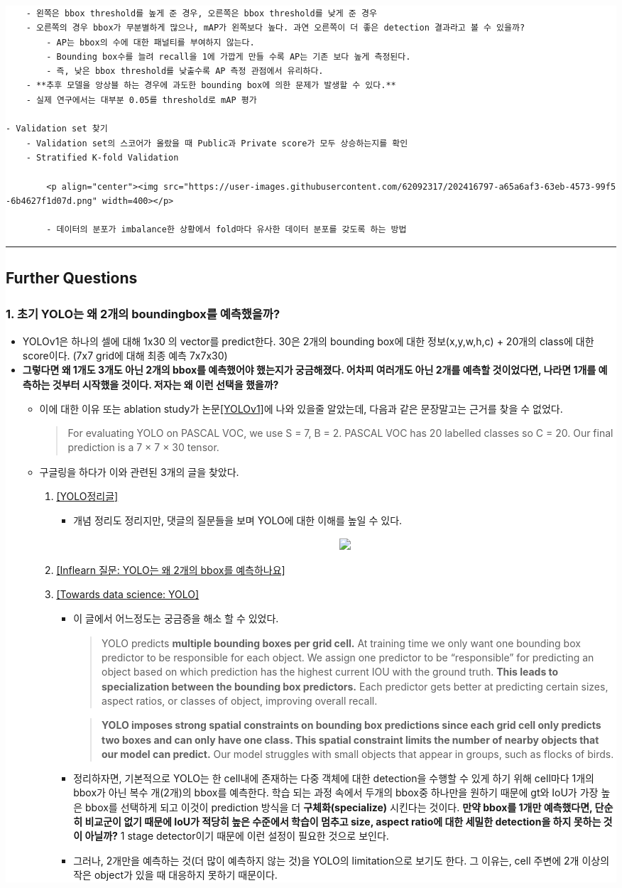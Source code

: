         - 왼쪽은 bbox threshold를 높게 준 경우, 오른쪽은 bbox threshold를 낮게 준 경우
        - 오른쪽의 경우 bbox가 무분별하게 많으나, mAP가 왼쪽보다 높다. 과연 오른쪽이 더 좋은 detection 결과라고 볼 수 있을까?
            - AP는 bbox의 수에 대한 패널티를 부여하지 않는다. 
            - Bounding box수를 늘려 recall을 1에 가깝게 만들 수록 AP는 기존 보다 높게 측정된다.
            - 즉, 낮은 bbox threshold를 낮출수록 AP 측정 관점에서 유리하다.
        - **추후 모델을 앙상블 하는 경우에 과도한 bounding box에 의한 문제가 발생할 수 있다.**
        - 실제 연구에서는 대부분 0.05를 threshold로 mAP 평가

    - Validation set 찾기
        - Validation set의 스코어가 올랐을 때 Public과 Private score가 모두 상승하는지를 확인
        - Stratified K-fold Validation
            
            <p align="center"><img src="https://user-images.githubusercontent.com/62092317/202416797-a65a6af3-63eb-4573-99f5-6b4627f1d07d.png" width=400></p>

            - 데이터의 분포가 imbalance한 상황에서 fold마다 유사한 데이터 분포를 갖도록 하는 방법
---

## Further Questions

### 1. 초기 YOLO는 왜 2개의 boundingbox를 예측했을까?
- YOLOv1은 하나의 셀에 대해 1x30 의 vector를 predict한다. 30은 2개의 bounding box에 대한 정보(x,y,w,h,c) + 20개의 class에 대한 score이다. (7x7 grid에 대해 최종 예측 7x7x30)
- **그렇다면 왜 1개도 3개도 아닌 2개의 bbox를 예측했어야 했는지가 궁금해졌다. 어차피 여러개도 아닌 2개를 예측할 것이었다면, 나라면 1개를 예측하는 것부터 시작했을 것이다. 저자는 왜 이런 선택을 했을까?**
    - 이에 대한 이유 또는 ablation study가 논문[[YOLOv1]](https://arxiv.org/abs/1506.02640)에 나와 있을줄 알았는데, 다음과 같은 문장말고는 근거를 찾을 수 없었다.

        > For evaluating YOLO on PASCAL VOC, we use S = 7,
        B = 2. PASCAL VOC has 20 labelled classes so C = 20.
        Our final prediction is a 7 × 7 × 30 tensor.
    - 구글링을 하다가 이와 관련된 3개의 글을 찾았다.
        1.  [[YOLO정리글]](https://curt-park.github.io/2017-03-26/yolo/)
            - 개념 정리도 정리지만, 댓글의 질문들을 보며 YOLO에 대한 이해를 높일 수 있다.
            
                <p align="center"><img src="https://user-images.githubusercontent.com/62092317/202445416-e831ea65-9a23-47a7-91e2-d7cc05863c75.png" width=600></p>
        2. [[Inflearn 질문: YOLO는 왜 2개의 bbox를 예측하나요]](https://www.inflearn.com/questions/551824)
        
        3. [[Towards data science: YOLO]](https://towardsdatascience.com/yolo-you-only-look-once-real-time-object-detection-explained-492dc9230006)
            - 이 글에서 어느정도는 궁금증을 해소 할 수 있었다.

                > YOLO predicts **multiple bounding boxes per grid cell.** At training time we only want one bounding box predictor to be responsible for each object. We assign one predictor to be “responsible” for predicting an object based on which prediction has the highest current IOU with the ground truth. **This leads to specialization between the bounding box predictors.** Each predictor gets better at predicting certain sizes, aspect ratios, or classes of object, improving overall recall.
                
                > **YOLO imposes strong spatial constraints on bounding box predictions since each grid cell only predicts two boxes and can only have one class. This spatial constraint limits the number of nearby objects that our model can predict.** Our model struggles with small objects that appear in groups, such as flocks of birds.

            - 정리하자면, 기본적으로 YOLO는 한 cell내에 존재하는 다중 객체에 대한 detection을 수행할 수 있게 하기 위해 cell마다 1개의 bbox가 아닌 복수 개(2개)의 bbox를 예측한다. 학습 되는 과정 속에서 두개의 bbox중 하나만을 원하기 때문에 gt와 IoU가 가장 높은 bbox를 선택하게 되고 이것이 prediction 방식을 더 **구체화(specialize)** 시킨다는 것이다. **만약 bbox를 1개만 예측했다면, 단순히 비교군이 없기 때문에 IoU가 적당히 높은 수준에서 학습이 멈추고 size, aspect ratio에 대한 세밀한 detection을 하지 못하는 것이 아닐까?** 1 stage detector이기 때문에 이런 설정이 필요한 것으로 보인다.
            - 그러나, 2개만을 예측하는 것(더 많이 예측하지 않는 것)을 YOLO의 limitation으로 보기도 한다. 그 이유는, cell 주변에 2개 이상의 작은 object가 있을 때 대응하지 못하기 때문이다.
